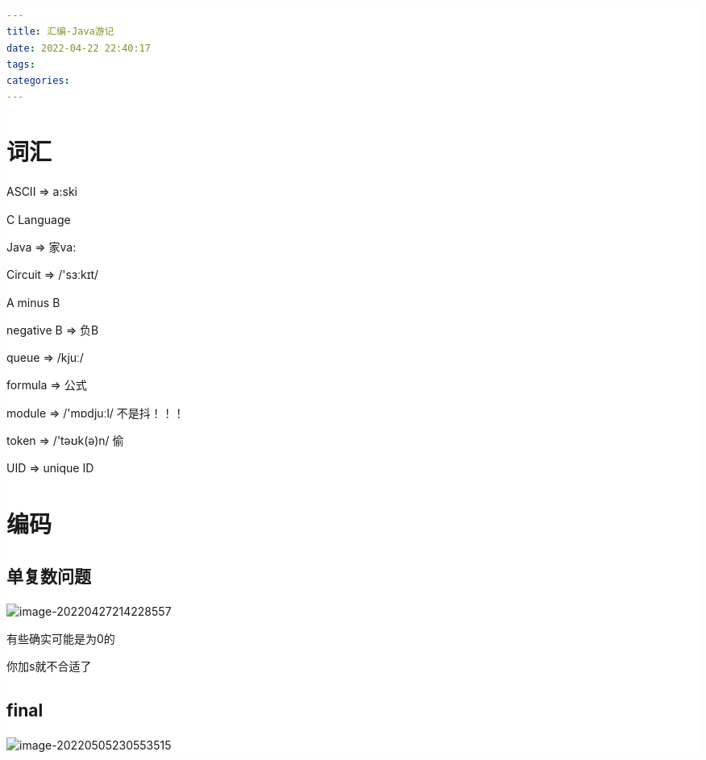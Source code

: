 ```yaml
---
title: 汇编-Java游记
date: 2022-04-22 22:40:17
tags:
categories:
---
```




# 词汇



ASCII => a:ski

C Language

Java => 家va:

Circuit => /'sɜːkɪt/

A minus B

negative B => 负B

queue => /kjuː/

formula => 公式

module => /'mɒdjuːl/ 不是抖！！！

token => /'təʊk(ə)n/ 偷

UID => unique ID



# 编码

## 单复数问题

![image-20220427214228557](https://picgo-freejim.oss-cn-beijing.aliyuncs.com/image-20220427214228557.png)

有些确实可能是为0的

你加s就不合适了





## final

![image-20220505230553515](C:\Users\10201\AppData\Roaming\Typora\typora-user-images\image-20220505230553515.png)

